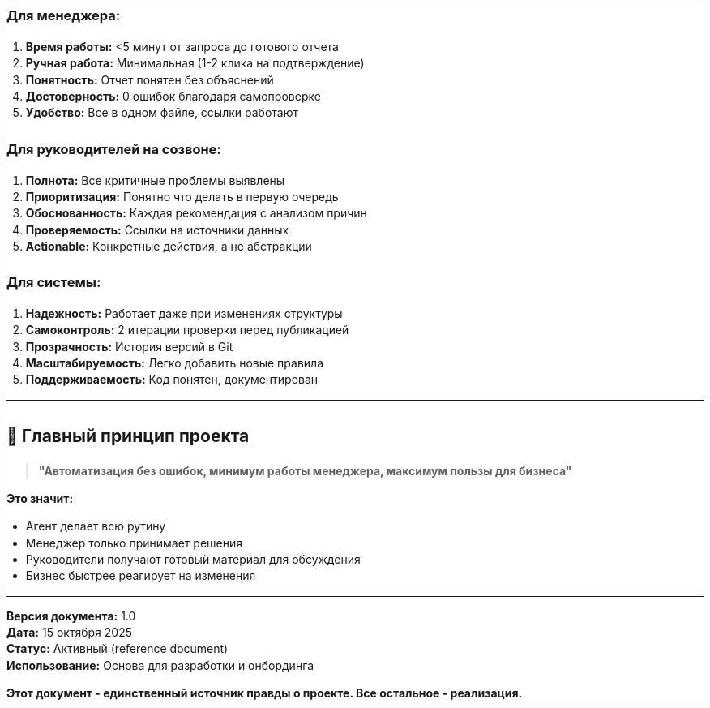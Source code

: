 ### Для менеджера:

1. **Время работы:** <5 минут от запроса до готового отчета
2. **Ручная работа:** Минимальная (1-2 клика на подтверждение)
3. **Понятность:** Отчет понятен без объяснений
4. **Достоверность:** 0 ошибок благодаря самопроверке
5. **Удобство:** Все в одном файле, ссылки работают

### Для руководителей на созвоне:

1. **Полнота:** Все критичные проблемы выявлены
2. **Приоритизация:** Понятно что делать в первую очередь
3. **Обоснованность:** Каждая рекомендация с анализом причин
4. **Проверяемость:** Ссылки на источники данных
5. **Actionable:** Конкретные действия, а не абстракции

### Для системы:

1. **Надежность:** Работает даже при изменениях структуры
2. **Самоконтроль:** 2 итерации проверки перед публикацией
3. **Прозрачность:** История версий в Git
4. **Масштабируемость:** Легко добавить новые правила
5. **Поддерживаемость:** Код понятен, документирован

---

## 🎯 Главный принцип проекта

> **"Автоматизация без ошибок, минимум работы менеджера, максимум пользы для бизнеса"**

**Это значит:**
- Агент делает всю рутину
- Менеджер только принимает решения
- Руководители получают готовый материал для обсуждения
- Бизнес быстрее реагирует на изменения

---

**Версия документа:** 1.0  
**Дата:** 15 октября 2025  
**Статус:** Активный (reference document)  
**Использование:** Основа для разработки и онбординга

**Этот документ - единственный источник правды о проекте. Все остальное - реализация.**

